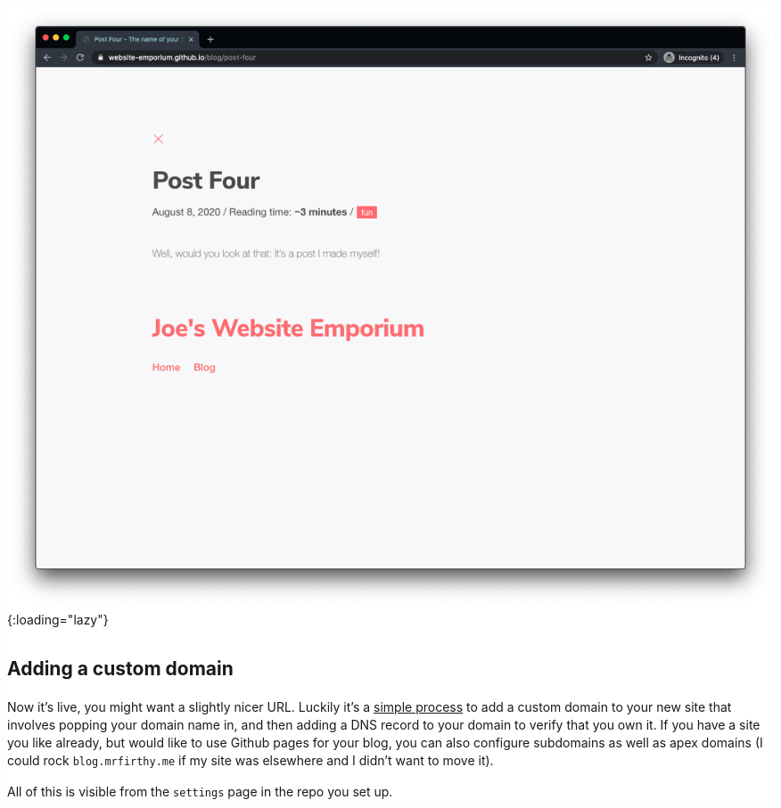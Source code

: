 ![The newly created blog post live on the website](/static/img/posts/making-and-hosting-your-own-blog/site-blog-post-four.png){:loading="lazy"}

## Adding a custom domain
Now it’s live, you might want a slightly nicer URL. Luckily it’s a [simple process](https://docs.github.com/en/github/working-with-github-pages/managing-a-custom-domain-for-your-github-pages-site#configuring-a-subdomain) to add a custom domain to your new site that involves popping your domain name in, and then adding a DNS record to your domain to verify that you own it. If you have a site you like already, but would like to use Github pages for your blog, you can also configure subdomains as well as apex domains (I could rock `blog.mrfirthy.me` if my site was elsewhere and I didn’t want to move it).

All of this is visible from the `settings` page in the repo you set up.
